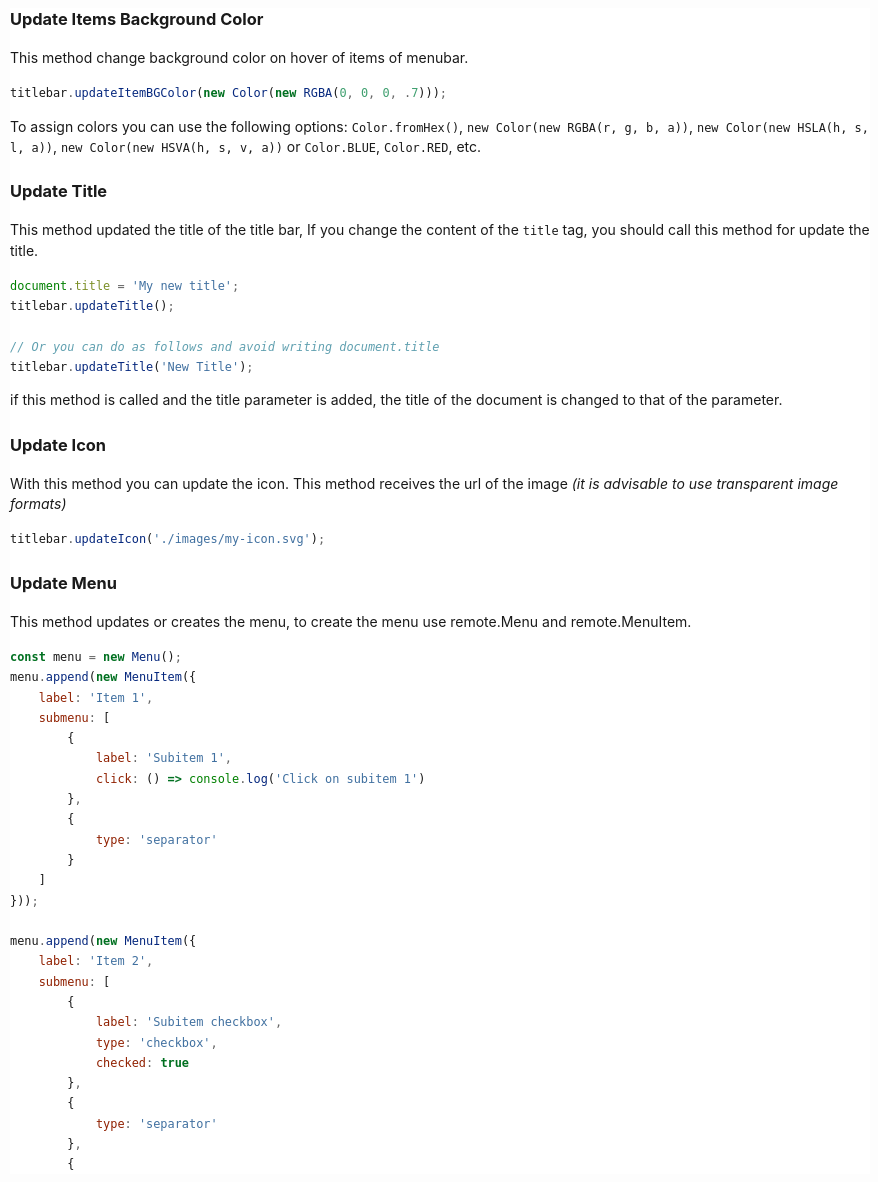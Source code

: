 ### Update Items Background Color

This method change background color on hover of items of menubar.

```js
titlebar.updateItemBGColor(new Color(new RGBA(0, 0, 0, .7)));
```

To assign colors you can use the following options: `Color.fromHex()`, `new Color(new RGBA(r, g, b, a))`, `new Color(new HSLA(h, s, l, a))`, `new Color(new HSVA(h, s, v, a))` or `Color.BLUE`, `Color.RED`, etc.

### Update Title

This method updated the title of the title bar, If you change the content of the `title` tag, you should call this method for update the title.

```js
document.title = 'My new title';
titlebar.updateTitle();

// Or you can do as follows and avoid writing document.title
titlebar.updateTitle('New Title');
```

if this method is called and the title parameter is added, the title of the document is changed to that of the parameter.

### Update Icon

With this method you can update the icon. This method receives the url of the image _(it is advisable to use transparent image formats)_

```js
titlebar.updateIcon('./images/my-icon.svg');
```

### Update Menu

This method updates or creates the menu, to create the menu use remote.Menu and remote.MenuItem.

```js
const menu = new Menu();
menu.append(new MenuItem({
	label: 'Item 1',
	submenu: [
		{
			label: 'Subitem 1',
			click: () => console.log('Click on subitem 1')
		},
		{
			type: 'separator'
		}
	]
}));

menu.append(new MenuItem({
	label: 'Item 2',
	submenu: [
		{
			label: 'Subitem checkbox',
			type: 'checkbox',
			checked: true
		},
		{
			type: 'separator'
		},
		{
```